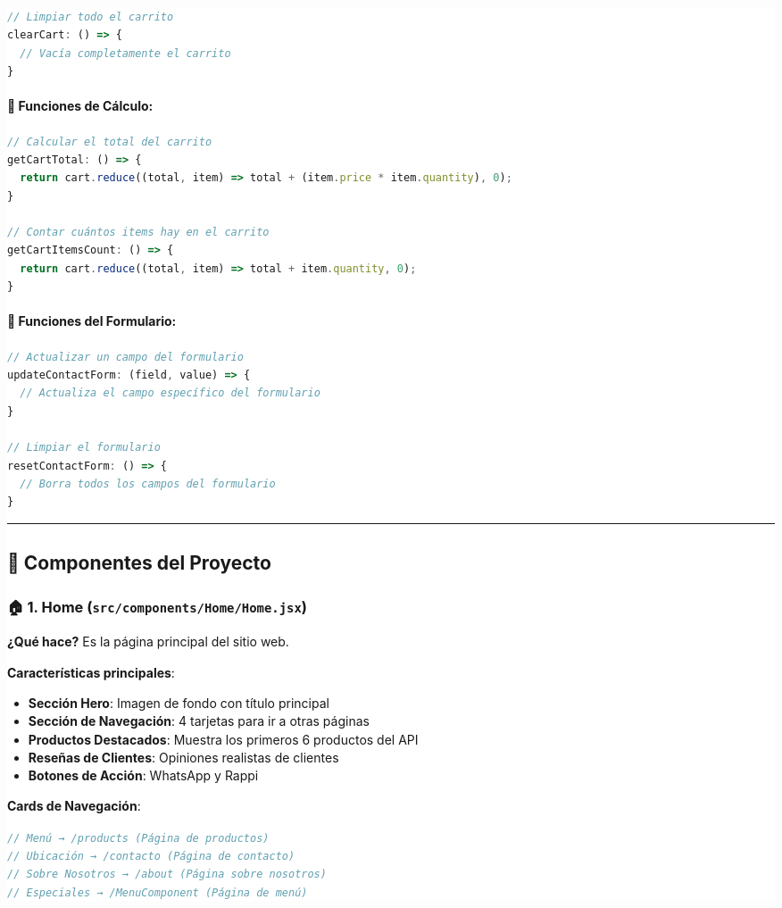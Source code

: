 ```javascript
// Limpiar todo el carrito
clearCart: () => {
  // Vacía completamente el carrito
}
```

#### **🧮 Funciones de Cálculo**:
```javascript
// Calcular el total del carrito
getCartTotal: () => {
  return cart.reduce((total, item) => total + (item.price * item.quantity), 0);
}

// Contar cuántos items hay en el carrito
getCartItemsCount: () => {
  return cart.reduce((total, item) => total + item.quantity, 0);
}
```

#### **📝 Funciones del Formulario**:
```javascript
// Actualizar un campo del formulario
updateContactForm: (field, value) => {
  // Actualiza el campo específico del formulario
}

// Limpiar el formulario
resetContactForm: () => {
  // Borra todos los campos del formulario
}
```

---

## **🧩 Componentes del Proyecto**

### **🏠 1. Home (`src/components/Home/Home.jsx`)**

**¿Qué hace?** Es la página principal del sitio web.

**Características principales**:
- **Sección Hero**: Imagen de fondo con título principal
- **Sección de Navegación**: 4 tarjetas para ir a otras páginas
- **Productos Destacados**: Muestra los primeros 6 productos del API
- **Reseñas de Clientes**: Opiniones realistas de clientes
- **Botones de Acción**: WhatsApp y Rappi

**Cards de Navegación**:
```javascript
// Menú → /products (Página de productos)
// Ubicación → /contacto (Página de contacto)
// Sobre Nosotros → /about (Página sobre nosotros)
// Especiales → /MenuComponent (Página de menú)
```
